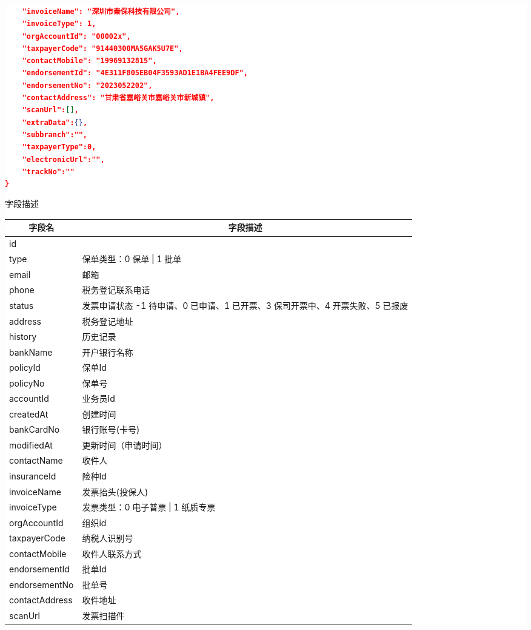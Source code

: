 ```json
    "invoiceName": "深圳市秦保科技有限公司",
    "invoiceType": 1,
    "orgAccountId": "00002x",
    "taxpayerCode": "91440300MA5GAK5U7E",
    "contactMobile": "19969132815",
    "endorsementId": "4E311F805EB04F3593AD1E1BA4FEE9DF",
    "endorsementNo": "2023052202",
    "contactAddress": "甘肃省嘉峪关市嘉峪关市新城镇",
  	"scanUrl":[],
  	"extraData":{},
  	"subbranch":"",
  	"taxpayerType":0,
  	"electronicUrl":"",
  	"trackNo":""
}
```

字段描述

| 字段名         | 字段描述                                                     |
| -------------- | ------------------------------------------------------------ |
| id             |                                                              |
| type           | 保单类型：0 保单 \| 1 批单                                   |
| email          | 邮箱                                                         |
| phone          | 税务登记联系电话                                             |
| status         | 发票申请状态 -1 待申请、0 已申请、1 已开票、3 保司开票中、4 开票失败、5 已报废 |
| address        | 税务登记地址                                                 |
| history        | 历史记录                                                     |
| bankName       | 开户银行名称                                                 |
| policyId       | 保单Id                                                       |
| policyNo       | 保单号                                                       |
| accountId      | 业务员Id                                                     |
| createdAt      | 创建时间                                                     |
| bankCardNo     | 银行账号(卡号)                                               |
| modifiedAt     | 更新时间（申请时间）                                         |
| contactName    | 收件人                                                       |
| insuranceId    | 险种Id                                                       |
| invoiceName    | 发票抬头(投保人)                                             |
| invoiceType    | 发票类型：0 电子普票 \| 1 纸质专票                           |
| orgAccountId   | 组织id                                                       |
| taxpayerCode   | 纳税人识别号                                                 |
| contactMobile  | 收件人联系方式                                               |
| endorsementId  | 批单Id                                                       |
| endorsementNo  | 批单号                                                       |
| contactAddress | 收件地址                                                     |
| scanUrl        | 发票扫描件                                                   |